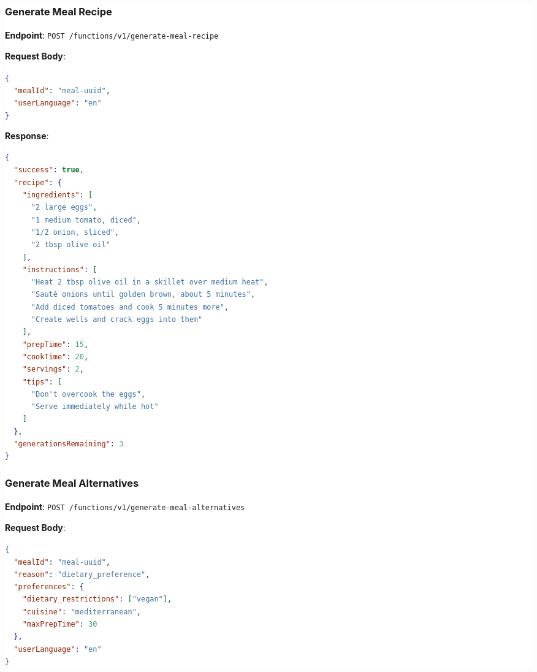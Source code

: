 ### Generate Meal Recipe
**Endpoint**: `POST /functions/v1/generate-meal-recipe`

**Request Body**:
```json
{
  "mealId": "meal-uuid",
  "userLanguage": "en"
}
```

**Response**:
```json
{
  "success": true,
  "recipe": {
    "ingredients": [
      "2 large eggs",
      "1 medium tomato, diced",
      "1/2 onion, sliced",
      "2 tbsp olive oil"
    ],
    "instructions": [
      "Heat 2 tbsp olive oil in a skillet over medium heat",
      "Sauté onions until golden brown, about 5 minutes",
      "Add diced tomatoes and cook 5 minutes more",
      "Create wells and crack eggs into them"
    ],
    "prepTime": 15,
    "cookTime": 20,
    "servings": 2,
    "tips": [
      "Don't overcook the eggs",
      "Serve immediately while hot"
    ]
  },
  "generationsRemaining": 3
}
```

### Generate Meal Alternatives
**Endpoint**: `POST /functions/v1/generate-meal-alternatives`

**Request Body**:
```json
{
  "mealId": "meal-uuid",
  "reason": "dietary_preference",
  "preferences": {
    "dietary_restrictions": ["vegan"],
    "cuisine": "mediterranean",
    "maxPrepTime": 30
  },
  "userLanguage": "en"
}
```
